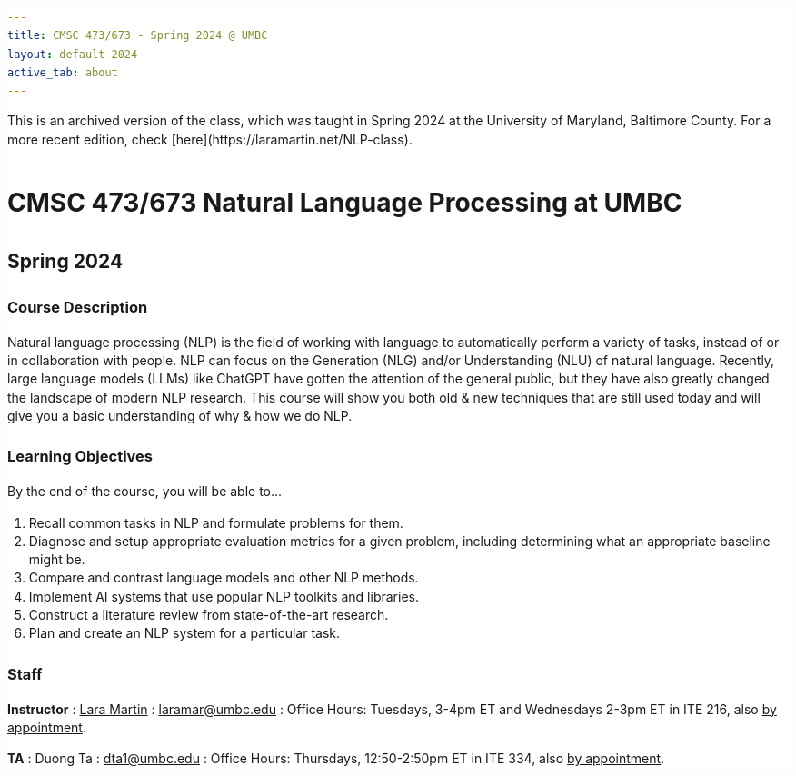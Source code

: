 ```yaml
---
title: CMSC 473/673 - Spring 2024 @ UMBC
layout: default-2024
active_tab: about
---
```


<div class="alert alert-warning" markdown="1">
This is an archived version of the class, which was taught in Spring 2024 at the University of Maryland, Baltimore County.  For a more recent edition, check [here](https://laramartin.net/NLP-class).
</div>



# CMSC 473/673 Natural Language Processing at UMBC

## Spring 2024

### Course Description
Natural language processing (NLP) is the field of working with language to automatically perform a variety of tasks, instead of or in collaboration with people. NLP can focus on the Generation (NLG) and/or Understanding (NLU) of natural language. Recently, large language models (LLMs) like ChatGPT have gotten the attention of the general public, but they have also greatly changed the landscape of modern NLP research.
This course will show you both old & new techniques that are still used today and will give you a basic understanding of why & how we do NLP.

### Learning Objectives
By the end of the course, you will be able to...
1. Recall common tasks in NLP and formulate problems for them.
2. Diagnose and setup appropriate evaluation metrics for a given problem, including determining what an appropriate baseline might be.
3. Compare and contrast language models and other NLP methods.
4. Implement AI systems that use popular NLP toolkits and libraries.
5. Construct a literature review from state-of-the-art research.
6. Plan and create an NLP system for a particular task.


### Staff
**Instructor**
: [Lara Martin](https://laramartin.net)
: [laramar@umbc.edu](mailto:laramar@umbc.edu)
: Office Hours: Tuesdays, 3-4pm ET and Wednesdays 2-3pm ET in ITE 216, also <a href="https://calendly.com/laramar/schedule">by appointment</a>.

**TA**
: Duong Ta
: [dta1@umbc.edu](mailto:dta1@umbc.edu)
: Office Hours: Thursdays, 12:50-2:50pm ET in ITE 334, also <a href="mailto:dta1@umbc.edu">by appointment</a>.
